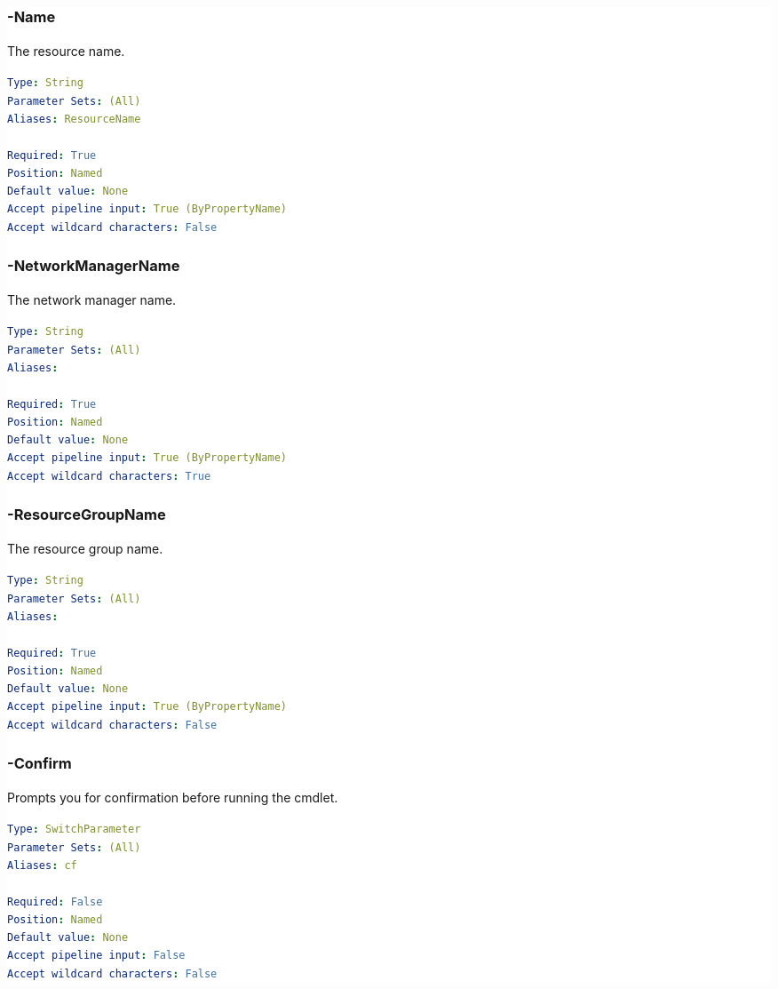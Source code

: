 ### -Name
The resource name.

```yaml
Type: String
Parameter Sets: (All)
Aliases: ResourceName

Required: True
Position: Named
Default value: None
Accept pipeline input: True (ByPropertyName)
Accept wildcard characters: False
```

### -NetworkManagerName
The network manager name.

```yaml
Type: String
Parameter Sets: (All)
Aliases:

Required: True
Position: Named
Default value: None
Accept pipeline input: True (ByPropertyName)
Accept wildcard characters: True
```

### -ResourceGroupName
The resource group name.

```yaml
Type: String
Parameter Sets: (All)
Aliases:

Required: True
Position: Named
Default value: None
Accept pipeline input: True (ByPropertyName)
Accept wildcard characters: False
```

### -Confirm
Prompts you for confirmation before running the cmdlet.

```yaml
Type: SwitchParameter
Parameter Sets: (All)
Aliases: cf

Required: False
Position: Named
Default value: None
Accept pipeline input: False
Accept wildcard characters: False
```
